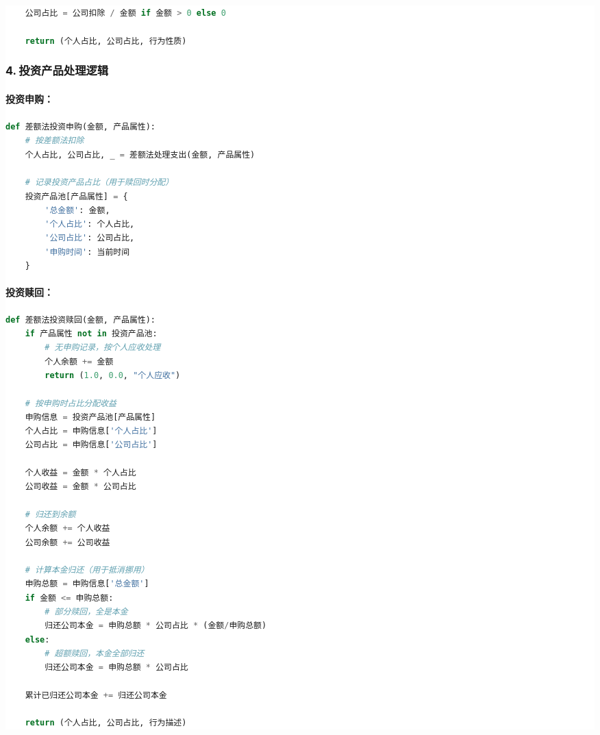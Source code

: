 ```python
    公司占比 = 公司扣除 / 金额 if 金额 > 0 else 0
    
    return (个人占比, 公司占比, 行为性质)
```

### 4. 投资产品处理逻辑

#### 投资申购：
```python
def 差额法投资申购(金额, 产品属性):
    # 按差额法扣除
    个人占比, 公司占比, _ = 差额法处理支出(金额, 产品属性)
    
    # 记录投资产品占比（用于赎回时分配）
    投资产品池[产品属性] = {
        '总金额': 金额,
        '个人占比': 个人占比,
        '公司占比': 公司占比,
        '申购时间': 当前时间
    }
```

#### 投资赎回：
```python
def 差额法投资赎回(金额, 产品属性):
    if 产品属性 not in 投资产品池:
        # 无申购记录，按个人应收处理
        个人余额 += 金额
        return (1.0, 0.0, "个人应收")
    
    # 按申购时占比分配收益
    申购信息 = 投资产品池[产品属性]
    个人占比 = 申购信息['个人占比']
    公司占比 = 申购信息['公司占比']
    
    个人收益 = 金额 * 个人占比
    公司收益 = 金额 * 公司占比
    
    # 归还到余额
    个人余额 += 个人收益
    公司余额 += 公司收益
    
    # 计算本金归还（用于抵消挪用）
    申购总额 = 申购信息['总金额']
    if 金额 <= 申购总额:
        # 部分赎回，全是本金
        归还公司本金 = 申购总额 * 公司占比 * (金额/申购总额)
    else:
        # 超额赎回，本金全部归还
        归还公司本金 = 申购总额 * 公司占比
    
    累计已归还公司本金 += 归还公司本金
    
    return (个人占比, 公司占比, 行为描述)
```
